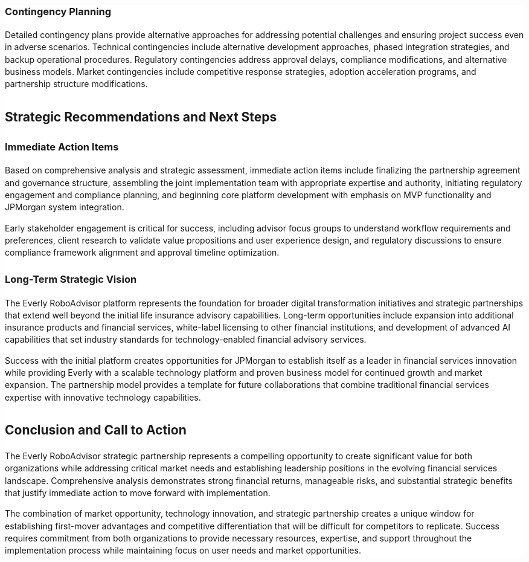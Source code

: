 ### Contingency Planning

Detailed contingency plans provide alternative approaches for addressing potential challenges and ensuring project success even in adverse scenarios. Technical contingencies include alternative development approaches, phased integration strategies, and backup operational procedures. Regulatory contingencies address approval delays, compliance modifications, and alternative business models. Market contingencies include competitive response strategies, adoption acceleration programs, and partnership structure modifications.

## Strategic Recommendations and Next Steps

### Immediate Action Items

Based on comprehensive analysis and strategic assessment, immediate action items include finalizing the partnership agreement and governance structure, assembling the joint implementation team with appropriate expertise and authority, initiating regulatory engagement and compliance planning, and beginning core platform development with emphasis on MVP functionality and JPMorgan system integration.

Early stakeholder engagement is critical for success, including advisor focus groups to understand workflow requirements and preferences, client research to validate value propositions and user experience design, and regulatory discussions to ensure compliance framework alignment and approval timeline optimization.

### Long-Term Strategic Vision

The Everly RoboAdvisor platform represents the foundation for broader digital transformation initiatives and strategic partnerships that extend well beyond the initial life insurance advisory capabilities. Long-term opportunities include expansion into additional insurance products and financial services, white-label licensing to other financial institutions, and development of advanced AI capabilities that set industry standards for technology-enabled financial advisory services.

Success with the initial platform creates opportunities for JPMorgan to establish itself as a leader in financial services innovation while providing Everly with a scalable technology platform and proven business model for continued growth and market expansion. The partnership model provides a template for future collaborations that combine traditional financial services expertise with innovative technology capabilities.

## Conclusion and Call to Action

The Everly RoboAdvisor strategic partnership represents a compelling opportunity to create significant value for both organizations while addressing critical market needs and establishing leadership positions in the evolving financial services landscape. Comprehensive analysis demonstrates strong financial returns, manageable risks, and substantial strategic benefits that justify immediate action to move forward with implementation.

The combination of market opportunity, technology innovation, and strategic partnership creates a unique window for establishing first-mover advantages and competitive differentiation that will be difficult for competitors to replicate. Success requires commitment from both organizations to provide necessary resources, expertise, and support throughout the implementation process while maintaining focus on user needs and market opportunities.
